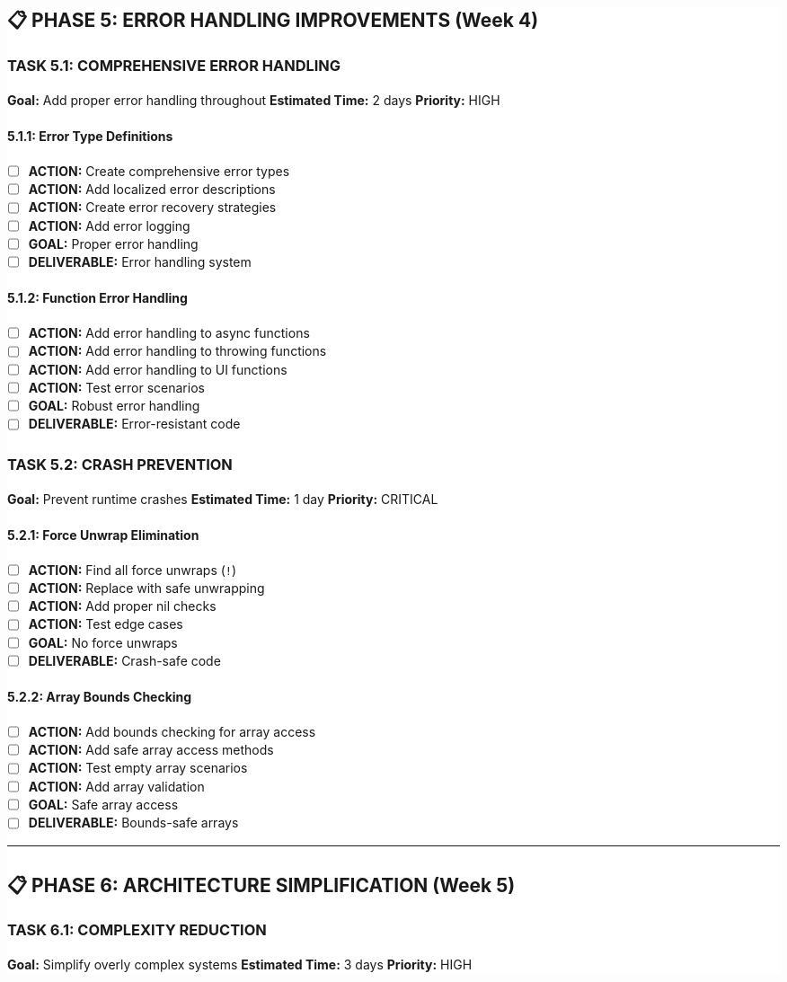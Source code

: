 
## 📋 **PHASE 5: ERROR HANDLING IMPROVEMENTS (Week 4)**

### **TASK 5.1: COMPREHENSIVE ERROR HANDLING**
**Goal:** Add proper error handling throughout
**Estimated Time:** 2 days
**Priority:** HIGH

#### **5.1.1: Error Type Definitions**
- [ ] **ACTION:** Create comprehensive error types
- [ ] **ACTION:** Add localized error descriptions
- [ ] **ACTION:** Create error recovery strategies
- [ ] **ACTION:** Add error logging
- [ ] **GOAL:** Proper error handling
- [ ] **DELIVERABLE:** Error handling system

#### **5.1.2: Function Error Handling**
- [ ] **ACTION:** Add error handling to async functions
- [ ] **ACTION:** Add error handling to throwing functions
- [ ] **ACTION:** Add error handling to UI functions
- [ ] **ACTION:** Test error scenarios
- [ ] **GOAL:** Robust error handling
- [ ] **DELIVERABLE:** Error-resistant code

### **TASK 5.2: CRASH PREVENTION**
**Goal:** Prevent runtime crashes
**Estimated Time:** 1 day
**Priority:** CRITICAL

#### **5.2.1: Force Unwrap Elimination**
- [ ] **ACTION:** Find all force unwraps (`!`)
- [ ] **ACTION:** Replace with safe unwrapping
- [ ] **ACTION:** Add proper nil checks
- [ ] **ACTION:** Test edge cases
- [ ] **GOAL:** No force unwraps
- [ ] **DELIVERABLE:** Crash-safe code

#### **5.2.2: Array Bounds Checking**
- [ ] **ACTION:** Add bounds checking for array access
- [ ] **ACTION:** Add safe array access methods
- [ ] **ACTION:** Test empty array scenarios
- [ ] **ACTION:** Add array validation
- [ ] **GOAL:** Safe array access
- [ ] **DELIVERABLE:** Bounds-safe arrays

---

## 📋 **PHASE 6: ARCHITECTURE SIMPLIFICATION (Week 5)**

### **TASK 6.1: COMPLEXITY REDUCTION**
**Goal:** Simplify overly complex systems
**Estimated Time:** 3 days
**Priority:** HIGH
